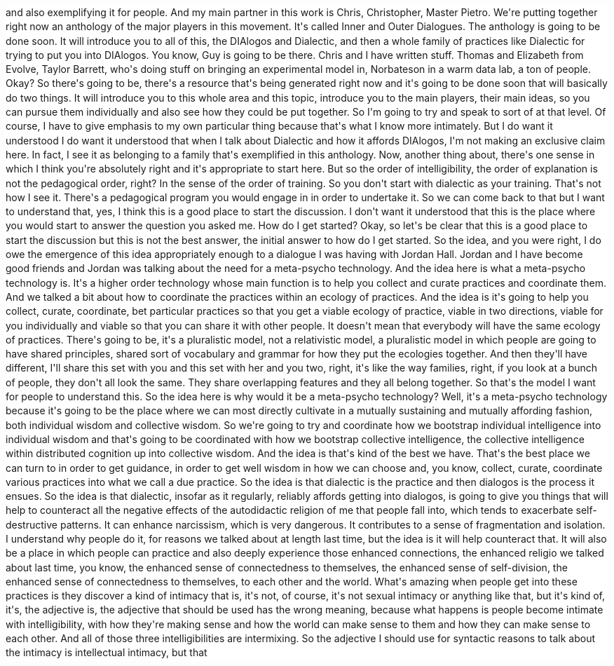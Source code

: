 and also exemplifying it for people. And my main partner in this work is Chris, Christopher, Master Pietro. We're putting together right now an anthology of the major players in this movement. It's called Inner and Outer Dialogues. The anthology is going to be done soon. It will introduce you to all of this, the DIAlogos and Dialectic, and then a whole family of practices like Dialectic for trying to put you into DIAlogos. You know, Guy is going to be there. Chris and I have written stuff. Thomas and Elizabeth from Evolve, Taylor Barrett, who's doing stuff on bringing an experimental model in, Norbateson in a warm data lab, a ton of people. Okay? So there's going to be, there's a resource that's being generated right now and it's going to be done soon that will basically do two things. It will introduce you to this whole area and this topic, introduce you to the main players, their main ideas, so you can pursue them individually and also see how they could be put together. So I'm going to try and speak to sort of at that level. Of course, I have to give emphasis to my own particular thing because that's what I know more intimately. But I do want it understood I do want it understood that when I talk about Dialectic and how it affords DIAlogos, I'm not making an exclusive claim here. In fact, I see it as belonging to a family that's exemplified in this anthology. Now, another thing about, there's one sense in which I think you're absolutely right and it's appropriate to start here. But so the order of intelligibility, the order of explanation is not the pedagogical order, right? In the sense of the order of training. So you don't start with dialectic as your training. That's not how I see it. There's a pedagogical program you would engage in in order to undertake it. So we can come back to that but I want to understand that, yes, I think this is a good place to start the discussion. I don't want it understood that this is the place where you would start to answer the question you asked me. How do I get started? Okay, so let's be clear that this is a good place to start the discussion but this is not the best answer, the initial answer to how do I get started. So the idea, and you were right, I do owe the emergence of this idea appropriately enough to a dialogue I was having with Jordan Hall. Jordan and I have become good friends and Jordan was talking about the need for a meta-psycho technology. And the idea here is what a meta-psycho technology is. It's a higher order technology whose main function is to help you collect and curate practices and coordinate them. And we talked a bit about how to coordinate the practices within an ecology of practices. And the idea is it's going to help you collect, curate, coordinate, bet particular practices so that you get a viable ecology of practice, viable in two directions, viable for you individually and viable so that you can share it with other people. It doesn't mean that everybody will have the same ecology of practices. There's going to be, it's a pluralistic model, not a relativistic model, a pluralistic model in which people are going to have shared principles, shared sort of vocabulary and grammar for how they put the ecologies together. And then they'll have different, I'll share this set with you and this set with her and you two, right, it's like the way families, right, if you look at a bunch of people, they don't all look the same. They share overlapping features and they all belong together. So that's the model I want for people to understand this. So the idea here is why would it be a meta-psycho technology? Well, it's a meta-psycho technology because it's going to be the place where we can most directly cultivate in a mutually sustaining and mutually affording fashion, both individual wisdom and collective wisdom. So we're going to try and coordinate how we bootstrap individual intelligence into individual wisdom and that's going to be coordinated with how we bootstrap collective intelligence, the collective intelligence within distributed cognition up into collective wisdom. And the idea is that's kind of the best we have. That's the best place we can turn to in order to get guidance, in order to get well wisdom in how we can choose and, you know, collect, curate, coordinate various practices into what we call a due practice. So the idea is that dialectic is the practice and then dialogos is the process it ensues. So the idea is that dialectic, insofar as it regularly, reliably affords getting into dialogos, is going to give you things that will help to counteract all the negative effects of the autodidactic religion of me that people fall into, which tends to exacerbate self-destructive patterns. It can enhance narcissism, which is very dangerous. It contributes to a sense of fragmentation and isolation. I understand why people do it, for reasons we talked about at length last time, but the idea is it will help counteract that. It will also be a place in which people can practice and also deeply experience those enhanced connections, the enhanced religio we talked about last time, you know, the enhanced sense of connectedness to themselves, the enhanced sense of self-division, the enhanced sense of connectedness to themselves, to each other and the world. What's amazing when people get into these practices is they discover a kind of intimacy that is, it's not, of course, it's not sexual intimacy or anything like that, but it's kind of, it's, the adjective is, the adjective that should be used has the wrong meaning, because what happens is people become intimate with intelligibility, with how they're making sense and how the world can make sense to them and how they can make sense to each other. And all of those three intelligibilities are intermixing. So the adjective I should use for syntactic reasons to talk about the intimacy is intellectual intimacy, but that
